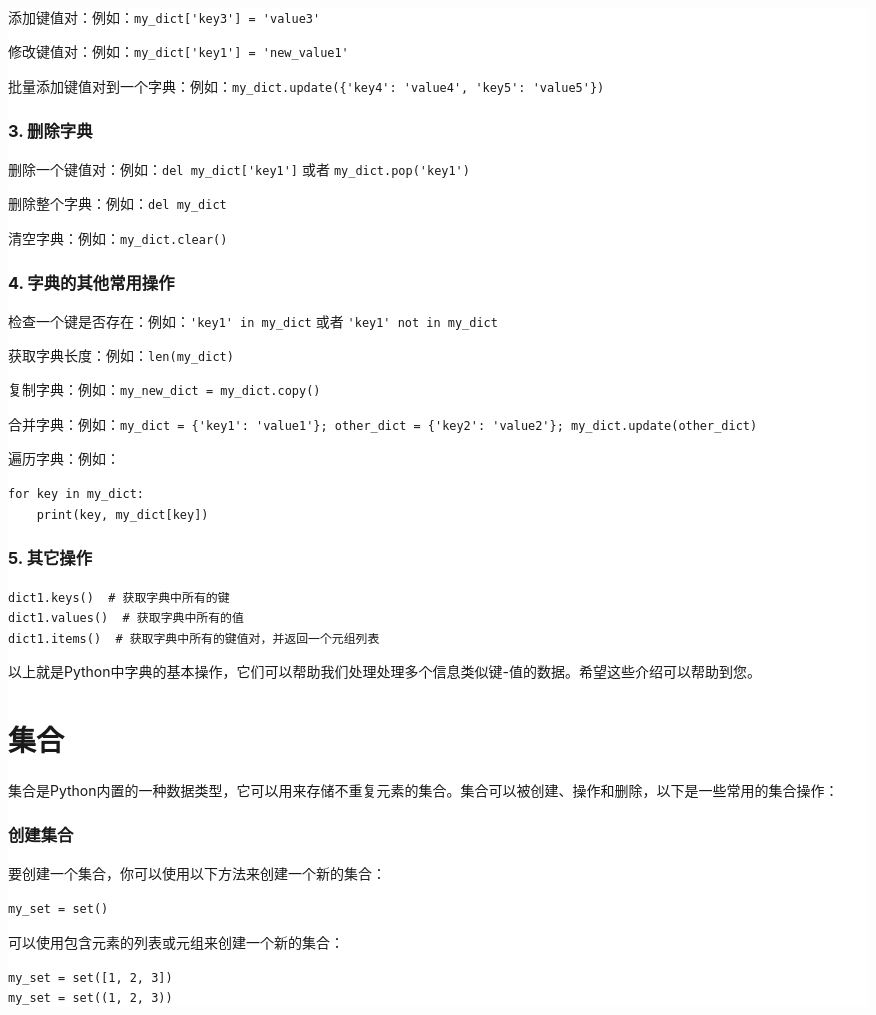 添加键值对：例如：`my_dict['key3'] = 'value3'`

修改键值对：例如：`my_dict['key1'] = 'new_value1'`

批量添加键值对到一个字典：例如：`my_dict.update({'key4': 'value4', 'key5': 'value5'})`

### 3. 删除字典

删除一个键值对：例如：`del my_dict['key1']` 或者 `my_dict.pop('key1')`

删除整个字典：例如：`del my_dict`

清空字典：例如：`my_dict.clear()`

### 4. 字典的其他常用操作

检查一个键是否存在：例如：`'key1' in my_dict` 或者 `'key1' not in my_dict`

获取字典长度：例如：`len(my_dict)`

复制字典：例如：`my_new_dict = my_dict.copy()`

合并字典：例如：`my_dict = {'key1': 'value1'}; other_dict = {'key2': 'value2'}; my_dict.update(other_dict)`

遍历字典：例如：

```
for key in my_dict:
    print(key, my_dict[key])
```

### 5. 其它操作

```
dict1.keys()  # 获取字典中所有的键
dict1.values()  # 获取字典中所有的值
dict1.items()  # 获取字典中所有的键值对，并返回一个元组列表
```

以上就是Python中字典的基本操作，它们可以帮助我们处理处理多个信息类似键-值的数据。希望这些介绍可以帮助到您。

# 集合

集合是Python内置的一种数据类型，它可以用来存储不重复元素的集合。集合可以被创建、操作和删除，以下是一些常用的集合操作：

### 创建集合

要创建一个集合，你可以使用以下方法来创建一个新的集合：

```
my_set = set()
```

可以使用包含元素的列表或元组来创建一个新的集合：

```
my_set = set([1, 2, 3])
my_set = set((1, 2, 3))
```
